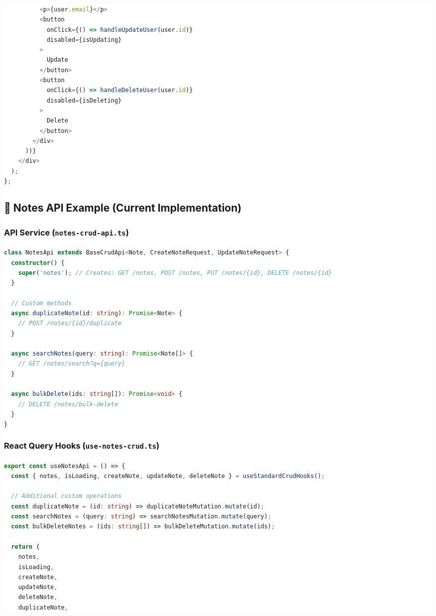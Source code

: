 ```typescript
          <p>{user.email}</p>
          <button 
            onClick={() => handleUpdateUser(user.id)}
            disabled={isUpdating}
          >
            Update
          </button>
          <button 
            onClick={() => handleDeleteUser(user.id)}
            disabled={isDeleting}
          >
            Delete
          </button>
        </div>
      ))}
    </div>
  );
};
```

## 🎯 **Notes API Example (Current Implementation)**

### **API Service (`notes-crud-api.ts`)**

```typescript
class NotesApi extends BaseCrudApi<Note, CreateNoteRequest, UpdateNoteRequest> {
  constructor() {
    super('notes'); // Creates: GET /notes, POST /notes, PUT /notes/{id}, DELETE /notes/{id}
  }

  // Custom methods
  async duplicateNote(id: string): Promise<Note> {
    // POST /notes/{id}/duplicate
  }

  async searchNotes(query: string): Promise<Note[]> {
    // GET /notes/search?q={query}
  }

  async bulkDelete(ids: string[]): Promise<void> {
    // DELETE /notes/bulk-delete
  }
}
```

### **React Query Hooks (`use-notes-crud.ts`)**

```typescript
export const useNotesApi = () => {
  const { notes, isLoading, createNote, updateNote, deleteNote } = useStandardCrudHooks();
  
  // Additional custom operations
  const duplicateNote = (id: string) => duplicateNoteMutation.mutate(id);
  const searchNotes = (query: string) => searchNotesMutation.mutate(query);
  const bulkDeleteNotes = (ids: string[]) => bulkDeleteMutation.mutate(ids);

  return {
    notes,
    isLoading,
    createNote,
    updateNote,
    deleteNote,
    duplicateNote,
```